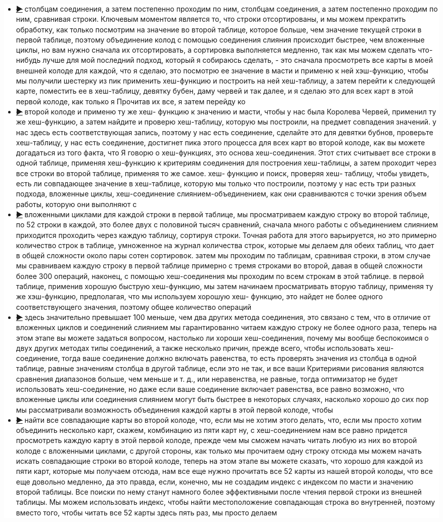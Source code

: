 - ~~[▶](https://www.youtube.com/watch?v=pJWCwfv983Q&t=214)~~  столбцам соединения, а затем постепенно проходим по ним, столбцам соединения, а затем постепенно проходим по ним, сравнивая строки. Ключевым моментом является то, что строки отсортированы, и мы можем прекратить обработку, как только посмотрим на значение во второй таблице, которое больше, чем значение текущей строки в первой таблице, поэтому объединение колод с помощью соединения слияния происходит быстрее, чем вложенные циклы, но вам нужно сначала их отсортировать, а сортировка выполняется медленно, так как мы можем сделать что-нибудь лучше для  мой последний подход, который я собираюсь сделать, - это сначала просмотреть все карты в моей внешней колоде для каждой, что я сделаю, это посмотрю ее значение в масти и применю к ней хэш-функцию, чтобы мы получили шестерку  из пик применить хеш-функцию и построить на ней хеш-таблицу, а затем перейти к следующей карте, поместить ее в хеш-таблицу, девятку бубен, даму червей и так далее, и я сделаю это для всех карт в этой первой колоде, как только я  Прочитав их все, я затем перейду ко 
 - ~~[▶](https://www.youtube.com/watch?v=pJWCwfv983Q&t=274)~~  второй колоде и применю ту же хеш- функцию к значению и масти, чтобы у нас была Королева Червей, применил ту же хеш-функцию, а затем найдите и проверю хеш-таблицу, которую мы построили, на предмет совпадения значений.  у нас здесь есть соответствующая запись, поэтому у нас есть соединение, сделайте это для девятки бубнов, проверьте хеш-таблицу, у нас есть соединение, достигнет пика этого процесса для всех карт во второй колоде, как вы можете догадаться из того факта, что  Я говорю о хеш-функциях, это основа хеш-соединения. Этот стих считывает все строки в одной таблице, применяя хеш-функцию к критериям соединения для построения хеш-таблицы, а затем проходит через все строки во второй таблице, применяя то же самое.  хеш- функцию и поиск, проверяя хеш- таблицу, чтобы увидеть, есть ли совпадающее значение в хеш-таблице, которую мы только что построили, поэтому у нас есть три разных подхода, вложенные циклы, хеш-соединение слиянием-объединением, как они сравниваются с точки зрения объем работы, которую они выполняют с 
 - ~~[▶](https://www.youtube.com/watch?v=pJWCwfv983Q&t=341)~~  вложенными циклами для каждой строки в первой таблице, мы просматриваем каждую строку во второй таблице, по 52 строки в каждой, это более двух с половиной тысяч сравнений, сначала много работы с объединением слиянием  приходится проходить через каждую таблицу, сортируя строки. Точная работа для этого варьируется, но это примерно количество строк в таблице, умноженное на журнал количества строк, которые мы делаем для обеих таблиц, что дает в общей сложности около пары сотен сортировок.  затем мы проходим по таблицам, сравнивая строки, в этом случае мы сравниваем каждую строку в первой таблице примерно с тремя строками во второй, давая в общей сложности более 300 операций, наконец, с помощью хеш-соединения мы проходим по всем строкам в этой таблице.  в первой таблице, применив хорошую быструю хеш-функцию, мы затем начинаем просматривать вторую таблицу, применяя ту же хэш-функцию, предполагая, что мы используем хорошую хеш- функцию, это найдет не более одного соответствующего значения, поэтому общее количество операций 
 - ~~[▶](https://www.youtube.com/watch?v=pJWCwfv983Q&t=410)~~  здесь значительно превышает 100 меньше, чем два других метода соединения, это связано с тем, что в отличие от вложенных циклов и соединений слиянием мы гарантированно читаем каждую строку не более одного раза, теперь на этом этапе вы можете задаться вопросом, настолько ли хороши хеш-соединения, почему мы вообще беспокоимся о двух других методах  типы соединений, а также несколько причин, прежде всего, чтобы использовать хеш- соединение, тогда ваше соединение должно включать равенства, то есть проверять значения из столбца в одной таблице, равные значениям столбца в другой таблице, если это не так, и все ваши Критериями рисования являются сравнения диапазонов больше, чем меньше и т. д., или неравенства, не равные, тогда оптимизатор не будет использовать хеш-соединение, но даже если ваше соединение включает равенства, все равно возможно, что вложенные циклы или соединения слиянием могут быть быстрее в некоторых случаях, насколько хорошо  до сих пор мы рассматривали возможность объединения каждой карты в этой первой колоде, чтобы 
 - ~~[▶](https://www.youtube.com/watch?v=pJWCwfv983Q&t=484)~~  найти все совпадающие карты во второй колоде, что, если мы не хотим этого делать, что, если мы просто хотим объединить несколько карт, скажем, комбинацию из пяти карт  ну, с хеш-соединением нам все равно придется просмотреть каждую карту в этой первой колоде, прежде чем мы сможем начать читать любую из них во второй колоде с вложенными циклами, с другой стороны, как только мы прочитаем одну строку отсюда мы можем начать искать совпадающие строки во второй колоде, теперь на этом этапе вы можете сказать, что хорошо для каждой из пяти карт, которые мы получаем отсюда, нам все еще нужно прочитать все 52 карты из нашей второй колоды, что все еще довольно медленно, да это правда, если, конечно, мы не создадим индекс с индексом по масти и значению второй таблицы. Все поиски по нему станут намного более эффективными после чтения первой строки из внешней таблицы. Мы можем использовать индекс, чтобы найти местоположение  совпадающая строка во внутренней, поэтому вместо того, чтобы читать все 52 карты здесь пять раз, мы просто делаем 